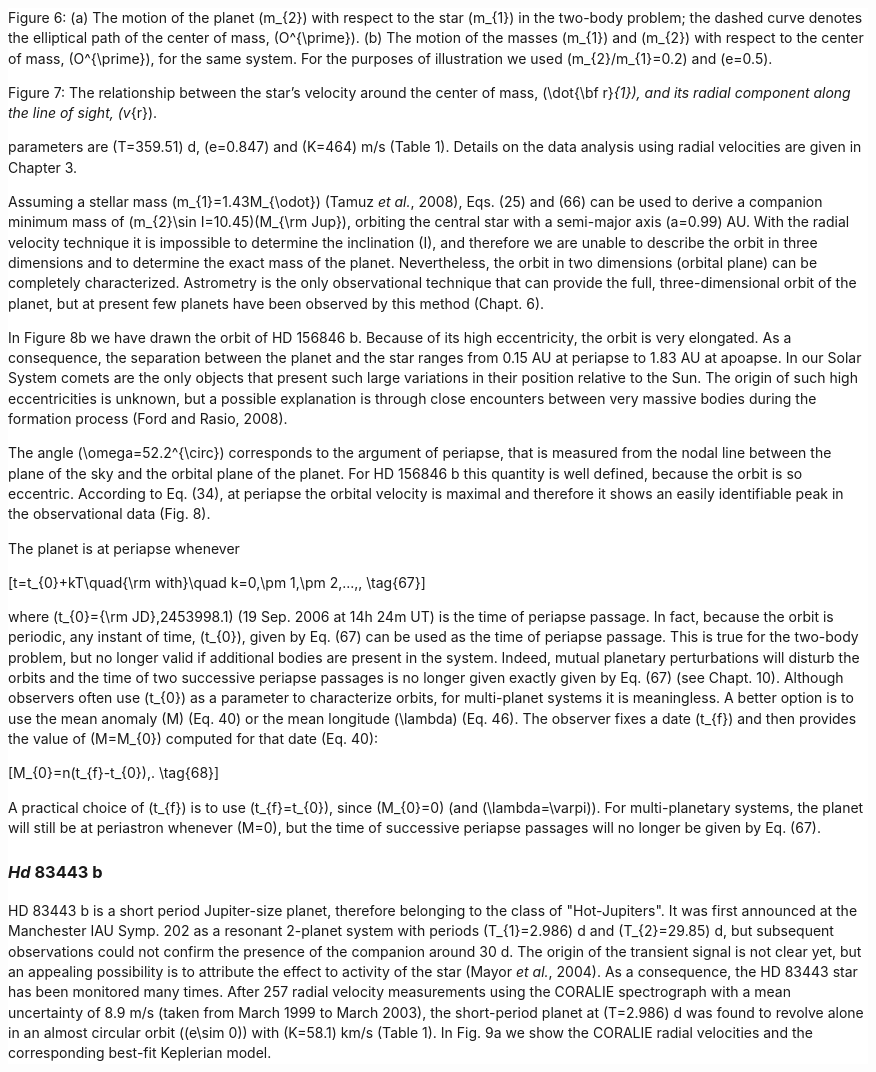 Figure 6: (a) The motion of the planet \(m_{2}\) with respect to the star \(m_{1}\) in the two-body problem; the dashed curve denotes the elliptical path of the center of mass, \(O^{\prime}\). (b) The motion of the masses \(m_{1}\) and \(m_{2}\) with respect to the center of mass, \(O^{\prime}\), for the same system. For the purposes of illustration we used \(m_{2}/m_{1}=0.2\) and \(e=0.5\).

Figure 7: The relationship between the star’s velocity around the center of mass, \(\dot{\bf r}_{1}\), and its radial component along the line of sight, \(v_{r}\).

parameters are \(T=359.51\) d, \(e=0.847\) and \(K=464\) m/s (Table 1). Details on the data analysis using radial velocities are given in Chapter 3.

Assuming a stellar mass \(m_{1}=1.43M_{\odot}\) (Tamuz _et al._, 2008), Eqs. (25) and (66) can be used to derive a companion minimum mass of \(m_{2}\sin I=10.45\)\(M_{\rm Jup}\), orbiting the central star with a semi-major axis \(a=0.99\) AU. With the radial velocity technique it is impossible to determine the inclination \(I\), and therefore we are unable to describe the orbit in three dimensions and to determine the exact mass of the planet. Nevertheless, the orbit in two dimensions (orbital plane) can be completely characterized. Astrometry is the only observational technique that can provide the full, three-dimensional orbit of the planet, but at present few planets have been observed by this method (Chapt. 6).

In Figure 8b we have drawn the orbit of HD 156846 b. Because of its high eccentricity, the orbit is very elongated. As a consequence, the separation between the planet and the star ranges from 0.15 AU at periapse to 1.83 AU at apoapse. In our Solar System comets are the only objects that present such large variations in their position relative to the Sun. The origin of such high eccentricities is unknown, but a possible explanation is through close encounters between very massive bodies during the formation process (Ford and Rasio, 2008).

The angle \(\omega=52.2^{\circ}\) corresponds to the argument of periapse, that is measured from the nodal line between the plane of the sky and the orbital plane of the planet. For HD 156846 b this quantity is well defined, because the orbit is so eccentric. According to Eq. (34), at periapse the orbital velocity is maximal and therefore it shows an easily identifiable peak in the observational data (Fig. 8).

The planet is at periapse whenever

\[t=t_{0}+kT\quad{\rm with}\quad k=0,\pm 1,\pm 2,...\,, \tag{67}\]

where \(t_{0}={\rm JD}\,2453998.1\) (19 Sep. 2006 at 14h 24m UT) is the time of periapse passage. In fact, because the orbit is periodic, any instant of time, \(t_{0}\), given by Eq. (67) can be used as the time of periapse passage. This is true for the two-body problem, but no longer valid if additional bodies are present in the system. Indeed, mutual planetary perturbations will disturb the orbits and the time of two successive periapse passages is no longer given exactly given by Eq. (67) (see Chapt. 10). Although observers often use \(t_{0}\) as a parameter to characterize orbits, for multi-planet systems it is meaningless. A better option is to use the mean anomaly \(M\) (Eq. 40) or the mean longitude \(\lambda\) (Eq. 46). The observer fixes a date \(t_{f}\) and then provides the value of \(M=M_{0}\) computed for that date (Eq. 40):

\[M_{0}=n(t_{f}-t_{0})\,. \tag{68}\]

A practical choice of \(t_{f}\) is to use \(t_{f}=t_{0}\), since \(M_{0}=0\) (and \(\lambda=\varpi\)). For multi-planetary systems, the planet will still be at periastron whenever \(M=0\), but the time of successive periapse passages will no longer be given by Eq. (67).

### _Hd_ 83443 b

HD 83443 b is a short period Jupiter-size planet, therefore belonging to the class of "Hot-Jupiters". It was first announced at the Manchester IAU Symp. 202 as a resonant 2-planet system with periods \(T_{1}=2.986\) d and \(T_{2}=29.85\) d, but subsequent observations could not confirm the presence of the companion around 30 d. The origin of the transient signal is not clear yet, but an appealing possibility is to attribute the effect to activity of the star (Mayor _et al._, 2004). As a consequence, the HD 83443 star has been monitored many times. After 257 radial velocity measurements using the CORALIE spectrograph with a mean uncertainty of 8.9 m/s (taken from March 1999 to March 2003), the short-period planet at \(T=2.986\) d was found to revolve alone in an almost circular orbit (\(e\sim 0\)) with \(K=58.1\) km/s (Table 1). In Fig. 9a we show the CORALIE radial velocities and the corresponding best-fit Keplerian model.
